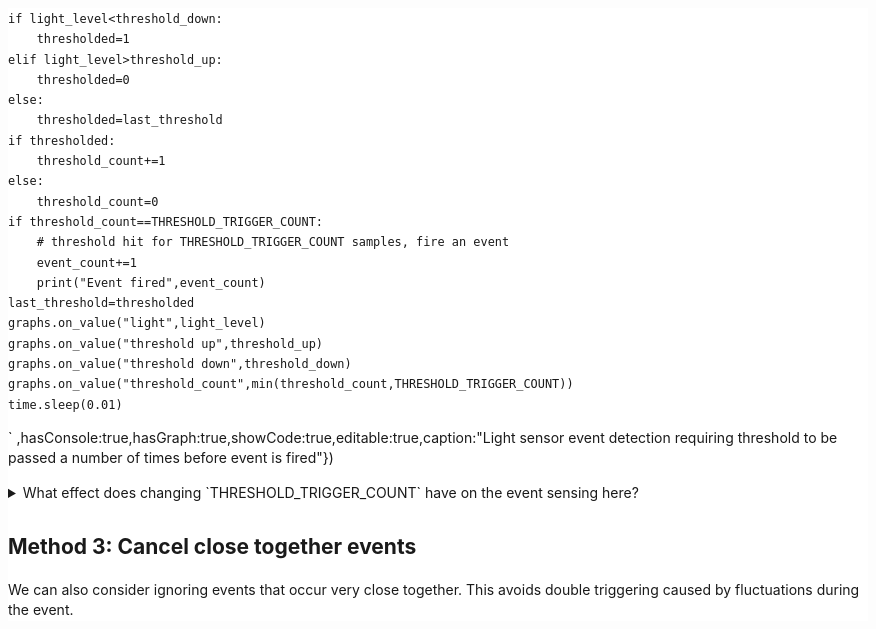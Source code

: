     if light_level<threshold_down:
        thresholded=1
    elif light_level>threshold_up:
        thresholded=0
    else:
        thresholded=last_threshold
    if thresholded:
        threshold_count+=1
    else:
        threshold_count=0
    if threshold_count==THRESHOLD_TRIGGER_COUNT:
        # threshold hit for THRESHOLD_TRIGGER_COUNT samples, fire an event
        event_count+=1
        print("Event fired",event_count)
    last_threshold=thresholded
    graphs.on_value("light",light_level)
    graphs.on_value("threshold up",threshold_up)
    graphs.on_value("threshold down",threshold_down)
    graphs.on_value("threshold_count",min(threshold_count,THRESHOLD_TRIGGER_COUNT))
    time.sleep(0.01)
`  ,hasConsole:true,hasGraph:true,showCode:true,editable:true,caption:"Light sensor event detection requiring threshold to be passed a number of times before event is fired"})
</script>

<details class="question" markdown=1><summary>What effect does changing  `THRESHOLD_TRIGGER_COUNT` have on the event sensing here? </summary></details>

## Method 3: Cancel close together events

We can also consider ignoring events that occur very close together. This avoids double triggering caused by fluctuations during the event. 

<script>
makePyodideBox({
    codeString:`
# we use time.sleep for delay
import time    
# load the sensors module
import sensors
import graphs
# import deque module for sensor history storage
from collections import deque

# threshold based on previous 200 readings
history=deque(maxlen=200)
